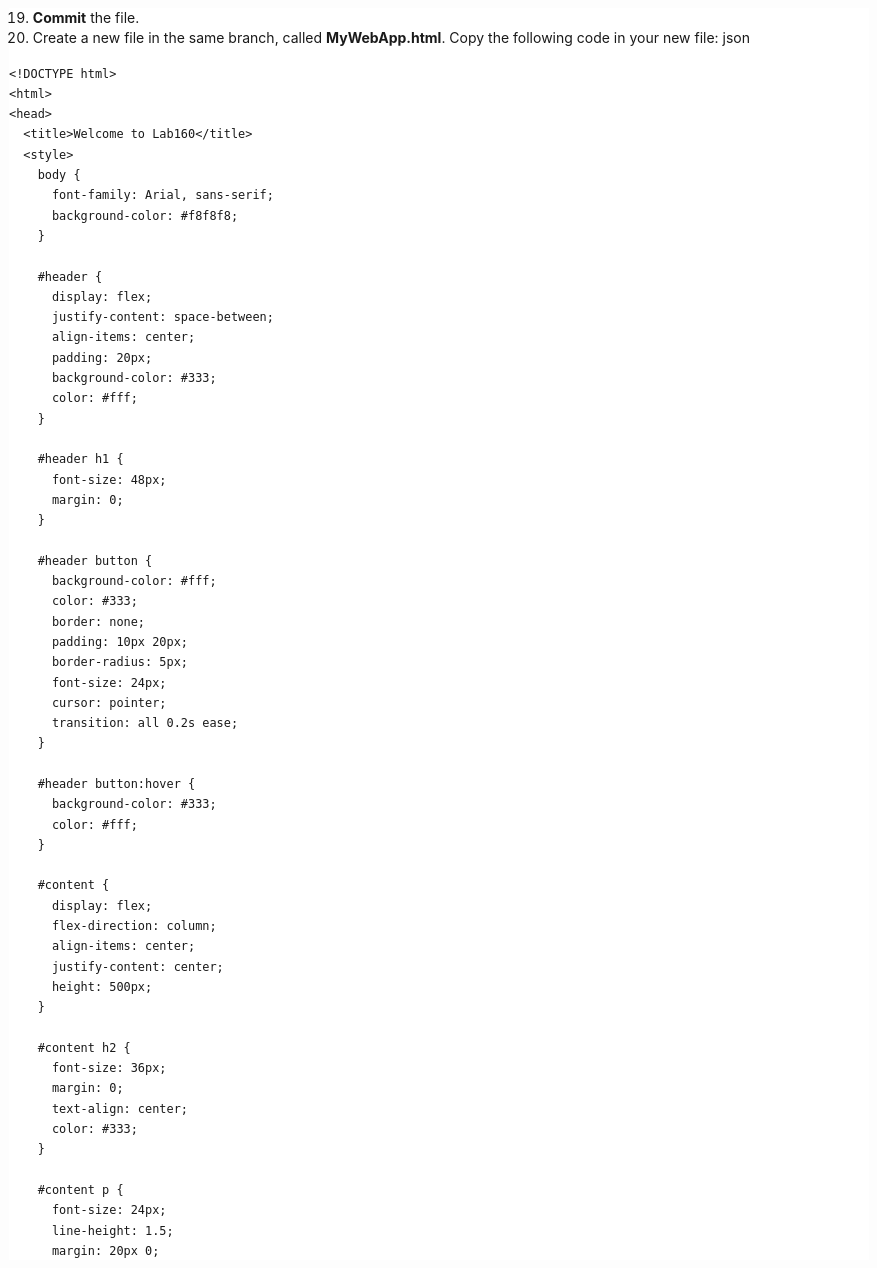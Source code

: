 19. **Commit** the file.
20. Create a new file in the same branch, called **MyWebApp.html**.
Copy the following code in your new file:
json
```
<!DOCTYPE html>
<html>
<head>
  <title>Welcome to Lab160</title>
  <style>
    body {
      font-family: Arial, sans-serif;
      background-color: #f8f8f8;
    }

    #header {
      display: flex;
      justify-content: space-between;
      align-items: center;
      padding: 20px;
      background-color: #333;
      color: #fff;
    }

    #header h1 {
      font-size: 48px;
      margin: 0;
    }

    #header button {
      background-color: #fff;
      color: #333;
      border: none;
      padding: 10px 20px;
      border-radius: 5px;
      font-size: 24px;
      cursor: pointer;
      transition: all 0.2s ease;
    }

    #header button:hover {
      background-color: #333;
      color: #fff;
    }

    #content {
      display: flex;
      flex-direction: column;
      align-items: center;
      justify-content: center;
      height: 500px;
    }

    #content h2 {
      font-size: 36px;
      margin: 0;
      text-align: center;
      color: #333;
    }

    #content p {
      font-size: 24px;
      line-height: 1.5;
      margin: 20px 0;
```